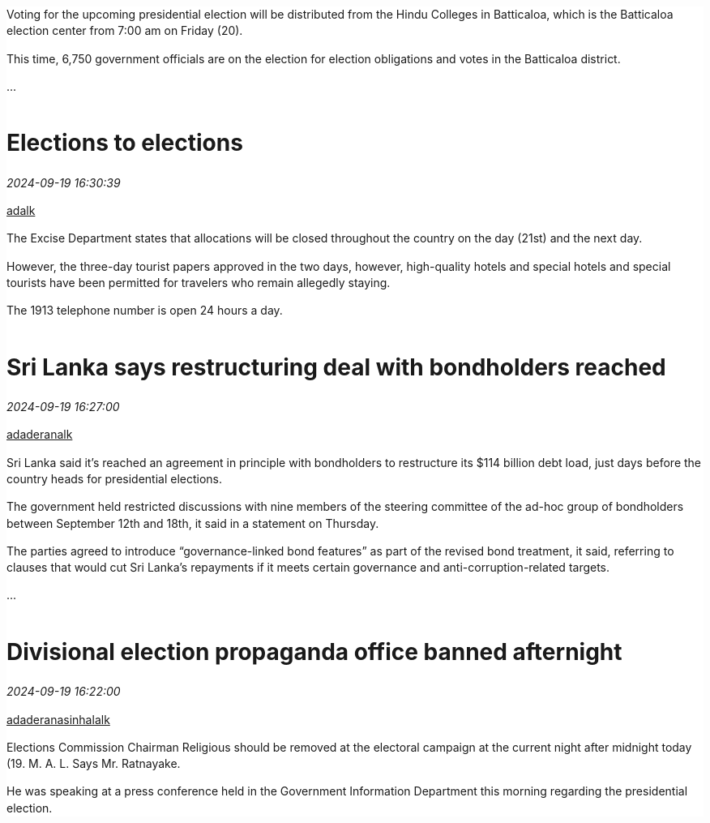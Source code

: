 Voting for the upcoming presidential election will be distributed from the Hindu Colleges in Batticaloa, which is the Batticaloa election center from 7:00 am on Friday (20).

This time, 6,750 government officials are on the election for election obligations and votes in the Batticaloa district.

...



# Elections to elections

*2024-09-19 16:30:39*

[adalk](https://www.ada.lk/breaking_news/මැතිවරණයට-සුරාසැල්-වසයි/11-412027)

The Excise Department states that allocations will be closed throughout the country on the day (21st) and the next day.

However, the three-day tourist papers approved in the two days, however, high-quality hotels and special hotels and special tourists have been permitted for travelers who remain allegedly staying.

The 1913 telephone number is open 24 hours a day.



# Sri Lanka says restructuring deal with bondholders reached

*2024-09-19 16:27:00*

[adaderanalk](https://www.adaderana.lk/news/102081/sri-lanka-says-restructuring-deal-with-bondholders-reached)

Sri Lanka said it’s reached an agreement in principle with bondholders to restructure its $114 billion debt load, just days before the country heads for presidential elections.

The government held restricted discussions with nine members of the steering committee of the ad-hoc group of bondholders between September 12th and 18th, it said in a statement on Thursday.

The parties agreed to introduce “governance-linked bond features” as part of the revised bond treatment, it said, referring to clauses that would cut Sri Lanka’s repayments if it meets certain governance and anti-corruption-related targets.

...



# Divisional election propaganda office banned afternight

*2024-09-19 16:22:00*

[adaderanasinhalalk](http://sinhala.adaderana.lk/news/201203)

Elections Commission Chairman Religious should be removed at the electoral campaign at the current night after midnight today (19. M. A. L. Says Mr. Ratnayake.

He was speaking at a press conference held in the Government Information Department this morning regarding the presidential election.
